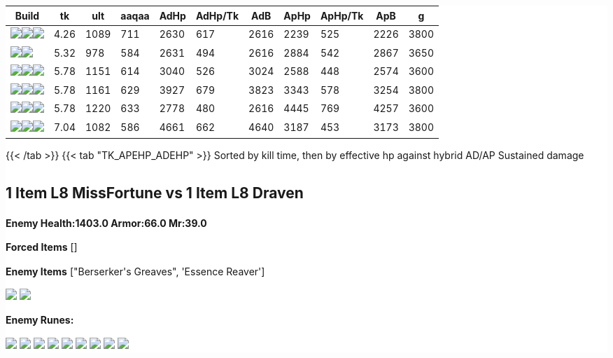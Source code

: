 



 Build |tk|ult|aaqaa|AdHp|AdHp/Tk|AdB|ApHp|ApHp/Tk|ApB|g
-|-|-|-|-|-|-|-|-|-|-
![](/item/6672.png)![](/item/1055.png)![](/item/1036.png)|4.26|1089|711|2630|617|2616|2239|525|2226|3800
![](/item/3091.png)![](/item/1055.png)|5.32|978|584|2631|494|2616|2884|542|2867|3650
![](/item/6609.png)![](/item/1055.png)![](/item/1036.png)|5.78|1151|614|3040|526|3024|2588|448|2574|3600
![](/item/6673.png)![](/item/1055.png)![](/item/1036.png)|5.78|1161|629|3927|679|3823|3343|578|3254|3800
![](/item/3156.png)![](/item/1055.png)![](/item/1036.png)|5.78|1220|633|2778|480|2616|4445|769|4257|3600
![](/item/3026.png)![](/item/1055.png)![](/item/1036.png)|7.04|1082|586|4661|662|4640|3187|453|3173|3800
{{< /tab >}}
{{< tab "TK_APEHP_ADEHP" >}}
Sorted by kill time, then by effective hp against hybrid AD/AP Sustained damage
## 1 Item L8 MissFortune vs 1 Item L8 Draven

**Enemy Health:1403.0 Armor:66.0 Mr:39.0**


**Forced Items** []








**Enemy Items** ["Berserker's Greaves", 'Essence Reaver']





![](/item/3006.png)
![](/item/3508.png)



**Enemy Runes:**





![](/Styles/Precision/LethalTempo/LethalTempo.png)
![](/Styles/Precision/Triumph.png)
![](/Styles/Precision/LegendBloodline/LegendBloodline.png)
![](/Styles/Sorcery/LastStand/LastStand.png)
![](/Styles/Domination/EyeballCollection/EyeballCollection.png)
![](/Styles/Domination/TreasureHunter/TreasureHunter.png)
![](/StatMods/StatModsAttackSpeedIcon.png)
![](/StatMods/StatModsAdaptiveForceIcon.png)
![](/StatMods/StatModsArmorIcon.png)
